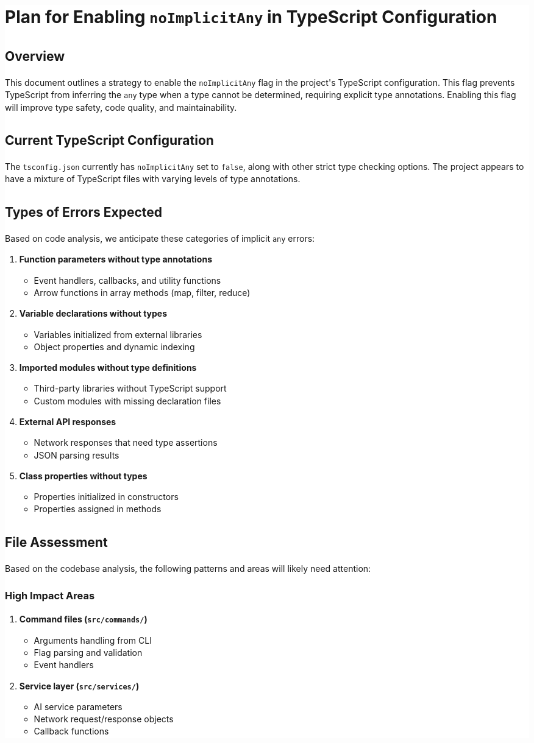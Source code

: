 # Plan for Enabling `noImplicitAny` in TypeScript Configuration

## Overview

This document outlines a strategy to enable the `noImplicitAny` flag in the project's TypeScript configuration. This flag prevents TypeScript from inferring the `any` type when a type cannot be determined, requiring explicit type annotations. Enabling this flag will improve type safety, code quality, and maintainability.

## Current TypeScript Configuration

The `tsconfig.json` currently has `noImplicitAny` set to `false`, along with other strict type checking options. The project appears to have a mixture of TypeScript files with varying levels of type annotations.

## Types of Errors Expected

Based on code analysis, we anticipate these categories of implicit `any` errors:

1. **Function parameters without type annotations**
   - Event handlers, callbacks, and utility functions
   - Arrow functions in array methods (map, filter, reduce)

2. **Variable declarations without types**
   - Variables initialized from external libraries
   - Object properties and dynamic indexing

3. **Imported modules without type definitions**
   - Third-party libraries without TypeScript support
   - Custom modules with missing declaration files

4. **External API responses**
   - Network responses that need type assertions
   - JSON parsing results

5. **Class properties without types**
   - Properties initialized in constructors
   - Properties assigned in methods

## File Assessment

Based on the codebase analysis, the following patterns and areas will likely need attention:

### High Impact Areas

1. **Command files (`src/commands/`)**
   - Arguments handling from CLI
   - Flag parsing and validation
   - Event handlers

2. **Service layer (`src/services/`)**
   - AI service parameters
   - Network request/response objects
   - Callback functions
